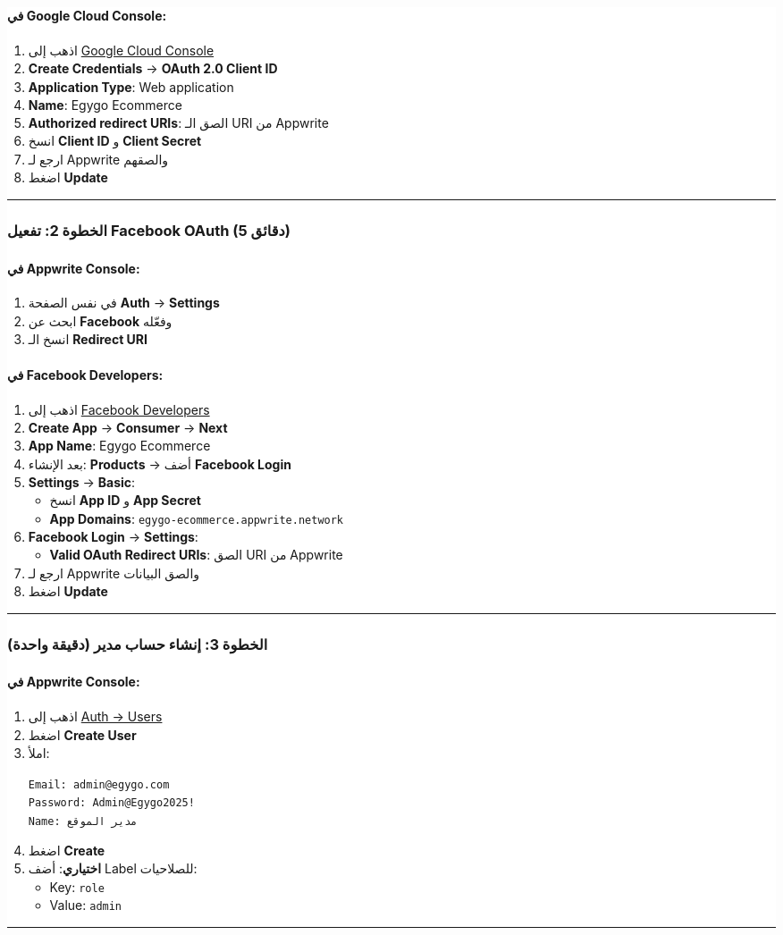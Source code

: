 #### في Google Cloud Console:
1. اذهب إلى [Google Cloud Console](https://console.cloud.google.com/apis/credentials)
2. **Create Credentials** → **OAuth 2.0 Client ID**
3. **Application Type**: Web application
4. **Name**: Egygo Ecommerce
5. **Authorized redirect URIs**: الصق الـ URI من Appwrite
6. انسخ **Client ID** و **Client Secret**
7. ارجع لـ Appwrite والصقهم
8. اضغط **Update**

---

### الخطوة 2: تفعيل Facebook OAuth (5 دقائق)

#### في Appwrite Console:
1. في نفس الصفحة **Auth** → **Settings**
2. ابحث عن **Facebook** وفعّله
3. انسخ الـ **Redirect URI**

#### في Facebook Developers:
1. اذهب إلى [Facebook Developers](https://developers.facebook.com/apps)
2. **Create App** → **Consumer** → **Next**
3. **App Name**: Egygo Ecommerce
4. بعد الإنشاء: **Products** → أضف **Facebook Login**
5. **Settings** → **Basic**:
   - انسخ **App ID** و **App Secret**
   - **App Domains**: `egygo-ecommerce.appwrite.network`
6. **Facebook Login** → **Settings**:
   - **Valid OAuth Redirect URIs**: الصق URI من Appwrite
7. ارجع لـ Appwrite والصق البيانات
8. اضغط **Update**

---

### الخطوة 3: إنشاء حساب مدير (دقيقة واحدة)

#### في Appwrite Console:
1. اذهب إلى [Auth → Users](https://cloud.appwrite.io/console/project-68d8b9db00134c41e7c8/auth/user)
2. اضغط **Create User**
3. املأ:
   ```
   Email: admin@egygo.com
   Password: Admin@Egygo2025!
   Name: مدير الموقع
   ```
4. اضغط **Create**
5. **اختياري**: أضف Label للصلاحيات:
   - Key: `role`
   - Value: `admin`

---

